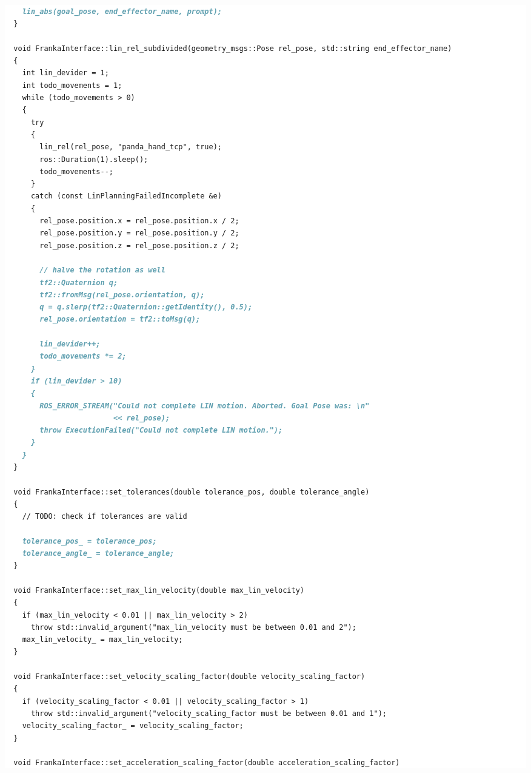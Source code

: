 ```markdown
    lin_abs(goal_pose, end_effector_name, prompt);
  }

  void FrankaInterface::lin_rel_subdivided(geometry_msgs::Pose rel_pose, std::string end_effector_name)
  {
    int lin_devider = 1;
    int todo_movements = 1;
    while (todo_movements > 0)
    {
      try
      {
        lin_rel(rel_pose, "panda_hand_tcp", true);
        ros::Duration(1).sleep();
        todo_movements--;
      }
      catch (const LinPlanningFailedIncomplete &e)
      {
        rel_pose.position.x = rel_pose.position.x / 2;
        rel_pose.position.y = rel_pose.position.y / 2;
        rel_pose.position.z = rel_pose.position.z / 2;

        // halve the rotation as well
        tf2::Quaternion q;
        tf2::fromMsg(rel_pose.orientation, q);
        q = q.slerp(tf2::Quaternion::getIdentity(), 0.5);
        rel_pose.orientation = tf2::toMsg(q);

        lin_devider++;
        todo_movements *= 2;
      }
      if (lin_devider > 10)
      {
        ROS_ERROR_STREAM("Could not complete LIN motion. Aborted. Goal Pose was: \n"
                         << rel_pose);
        throw ExecutionFailed("Could not complete LIN motion.");
      }
    }
  }

  void FrankaInterface::set_tolerances(double tolerance_pos, double tolerance_angle)
  {
    // TODO: check if tolerances are valid

    tolerance_pos_ = tolerance_pos;
    tolerance_angle_ = tolerance_angle;
  }

  void FrankaInterface::set_max_lin_velocity(double max_lin_velocity)
  {
    if (max_lin_velocity < 0.01 || max_lin_velocity > 2)
      throw std::invalid_argument("max_lin_velocity must be between 0.01 and 2");
    max_lin_velocity_ = max_lin_velocity;
  }

  void FrankaInterface::set_velocity_scaling_factor(double velocity_scaling_factor)
  {
    if (velocity_scaling_factor < 0.01 || velocity_scaling_factor > 1)
      throw std::invalid_argument("velocity_scaling_factor must be between 0.01 and 1");
    velocity_scaling_factor_ = velocity_scaling_factor;
  }

  void FrankaInterface::set_acceleration_scaling_factor(double acceleration_scaling_factor)
```